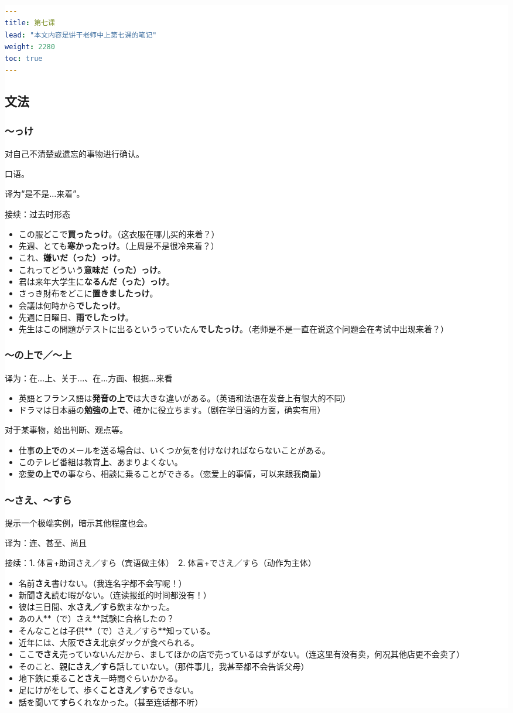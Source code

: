 ```yaml
---
title: 第七课
lead: "本文内容是饼干老师中上第七课的笔记"
weight: 2280
toc: true
---
```


## 文法

### ～っけ

对自己不清楚或遗忘的事物进行确认。

口语。

译为“是不是...来着”。

接续：过去时形态

- この服どこで**買ったっけ**。（这衣服在哪儿买的来着？）
- 先週、とても**寒かったっけ**。（上周是不是很冷来着？）
- これ、**嫌いだ（った）っけ**。
- これってどういう**意味だ（った）っけ**。
- 君は来年大学生に**なるんだ（った）っけ**。
- さっき財布をどこに**置きましたっけ**。
- 会議は何時から**でしたっけ**。
- 先週に日曜日、**雨でしたっけ**。
- 先生はこの問題がテストに出るというっていたん**でしたっけ**。（老师是不是一直在说这个问题会在考试中出现来着？）

### ～の上で／～上

译为：在...上、关于...、在...方面、根据...来看

- 英語とフランス語は**発音の上で**は大きな違いがある。（英语和法语在发音上有很大的不同）
- ドラマは日本語の**勉強の上で**、確かに役立ちます。（剧在学日语的方面，确实有用）

对于某事物，给出判断、观点等。

- 仕事**の上で**のメールを送る場合は、いくつか気を付けなければならないことがある。
- このテレビ番組は教育**上**、あまりよくない。
- 恋愛**の上で**の事なら、相談に乗ることができる。（恋爱上的事情，可以来跟我商量）

### ～さえ、～すら

提示一个极端实例，暗示其他程度也会。

译为：连、甚至、尚且

接续：1. 体言+助词さえ／すら（宾语做主体）　2. 体言+でさえ／すら（动作为主体）

- 名前**さえ**書けない。（我连名字都不会写呢！）
- 新聞**さえ**読む暇がない。（连读报纸的时间都没有！）
- 彼は三日間、水**さえ／すら**飲まなかった。
- あの人**（で）さえ**試験に合格したの？
- そんなことは子供**（で）さえ／すら**知っている。
- 近年には、大阪**でさえ**北京ダックが食べられる。
- ここ**でさえ**売っていないんだから、ましてほかの店で売っているはずがない。（连这里有没有卖，何况其他店更不会卖了）
- そのこと、親**にさえ／すら**話していない。（那件事儿，我甚至都不会告诉父母）
- 地下鉄に乗る**ことさえ**一時間ぐらいかかる。
- 足にけがをして、歩く**ことさえ／すら**できない。
- 話を聞いて**すら**くれなかった。（甚至连话都不听）
